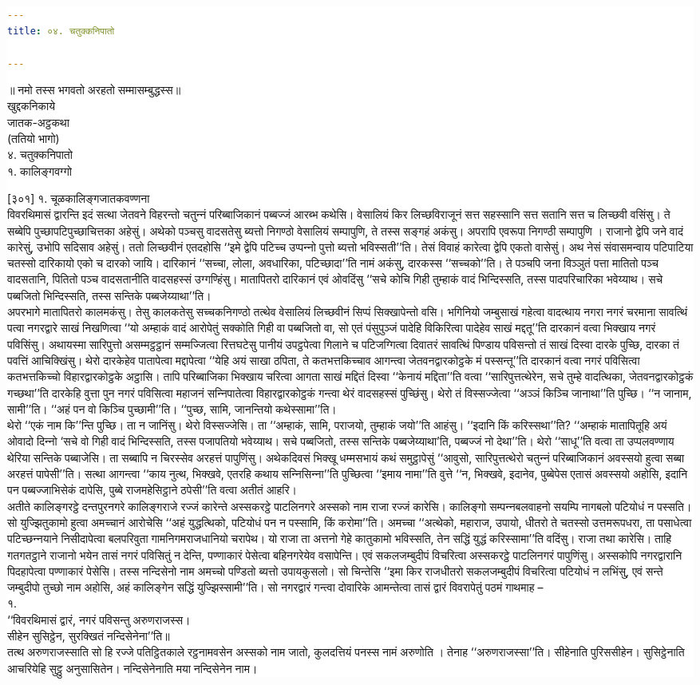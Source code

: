 ```yaml
---
title: ०४. चतुक्‍कनिपातो

---
```

॥ नमो तस्स भगवतो अरहतो सम्मासम्बुद्धस्स॥  
खुद्दकनिकाये  
जातक-अट्ठकथा  
(ततियो भागो)  
४. चतुक्‍कनिपातो  
१. कालिङ्गवग्गो  
  
[३०१] १. चूळकालिङ्गजातकवण्णना  
विवरथिमासं द्वारन्ति इदं सत्था जेतवने विहरन्तो चतुन्‍नं परिब्बाजिकानं पब्बज्‍जं आरब्भ कथेसि। वेसालियं किर लिच्छविराजूनं सत्त सहस्सानि सत्त सतानि सत्त च लिच्छवी वसिंसु। ते सब्बेपि पुच्छापटिपुच्छाचित्तका अहेसुं। अथेको पञ्‍चसु वादसतेसु ब्यत्तो निगण्ठो वेसालियं सम्पापुणि, ते तस्स सङ्गहं अकंसु। अपरापि एवरूपा निगण्ठी सम्पापुणि । राजानो द्वेपि जने वादं कारेसुं, उभोपि सदिसाव अहेसुं। ततो लिच्छवीनं एतदहोसि ‘‘इमे द्वेपि पटिच्‍च उप्पन्‍नो पुत्तो ब्यत्तो भविस्सती’’ति। तेसं विवाहं कारेत्वा द्वेपि एकतो वासेसुं। अथ नेसं संवासमन्वाय पटिपाटिया चतस्सो दारिकायो एको च दारको जायि। दारिकानं ‘‘सच्‍चा, लोला, अवधारिका, पटिच्छादा’’ति नामं अकंसु, दारकस्स ‘‘सच्‍चको’’ति। ते पञ्‍चपि जना विञ्‍ञुतं पत्ता मातितो पञ्‍च वादसतानि, पितितो पञ्‍च वादसतानीति वादसहस्सं उग्गण्हिंसु। मातापितरो दारिकानं एवं ओवदिंसु ‘‘सचे कोचि गिही तुम्हाकं वादं भिन्दिस्सति, तस्स पादपरिचारिका भवेय्याथ। सचे पब्बजितो भिन्दिस्सति, तस्स सन्तिके पब्बजेय्याथा’’ति।  
अपरभागे मातापितरो कालमकंसु। तेसु कालकतेसु सच्‍चकनिगण्ठो तत्थेव वेसालियं लिच्छवीनं सिप्पं सिक्खापेन्तो वसि। भगिनियो जम्बुसाखं गहेत्वा वादत्थाय नगरा नगरं चरमाना सावत्थिं पत्वा नगरद्वारे साखं निखणित्वा ‘‘यो अम्हाकं वादं आरोपेतुं सक्‍कोति गिही वा पब्बजितो वा, सो एतं पंसुपुञ्‍जं पादेहि विकिरित्वा पादेहेव साखं मद्दतू’’ति दारकानं वत्वा भिक्खाय नगरं पविसिंसु। अथायस्मा सारिपुत्तो असम्मट्ठट्ठानं सम्मज्‍जित्वा रित्तघटेसु पानीयं उपट्ठपेत्वा गिलाने च पटिजग्गित्वा दिवातरं सावत्थिं पिण्डाय पविसन्तो तं साखं दिस्वा दारके पुच्छि, दारका तं पवत्तिं आचिक्खिंसु। थेरो दारकेहेव पातापेत्वा मद्दापेत्वा ‘‘येहि अयं साखा ठपिता, ते कतभत्तकिच्‍चाव आगन्त्वा जेतवनद्वारकोट्ठके मं पस्सन्तू’’ति दारकानं वत्वा नगरं पविसित्वा कतभत्तकिच्‍चो विहारद्वारकोट्ठके अट्ठासि। तापि परिब्बाजिका भिक्खाय चरित्वा आगता साखं मद्दितं दिस्वा ‘‘केनायं मद्दिता’’ति वत्वा ‘‘सारिपुत्तत्थेरेन, सचे तुम्हे वादत्थिका, जेतवनद्वारकोट्ठकं गच्छथा’’ति दारकेहि वुत्ता पुन नगरं पविसित्वा महाजनं सन्‍निपातेत्वा विहारद्वारकोट्ठकं गन्त्वा थेरं वादसहस्सं पुच्छिंसु। थेरो तं विस्सज्‍जेत्वा ‘‘अञ्‍ञं किञ्‍चि जानाथा’’ति पुच्छि। ‘‘न जानाम, सामी’’ति। ‘‘अहं पन वो किञ्‍चि पुच्छामी’’ति। ‘‘पुच्छ, सामि, जानन्तियो कथेस्सामा’’ति।  
थेरो ‘‘एकं नाम कि’’न्ति पुच्छि। ता न जानिंसु। थेरो विस्सज्‍जेसि। ता ‘‘अम्हाकं, सामि, पराजयो, तुम्हाकं जयो’’ति आहंसु। ‘‘इदानि किं करिस्सथा’’ति? ‘‘अम्हाकं मातापितूहि अयं ओवादो दिन्‍नो ‘सचे वो गिही वादं भिन्दिस्सति, तस्स पजापतियो भवेय्याथ। सचे पब्बजितो, तस्स सन्तिके पब्बजेय्याथा’ति, पब्बज्‍जं नो देथा’’ति। थेरो ‘‘साधू’’ति वत्वा ता उप्पलवण्णाय थेरिया सन्तिके पब्बाजेसि। ता सब्बापि न चिरस्सेव अरहत्तं पापुणिंसु। अथेकदिवसं भिक्खू धम्मसभायं कथं समुट्ठापेसुं ‘‘आवुसो, सारिपुत्तत्थेरो चतुन्‍नं परिब्बाजिकानं अवस्सयो हुत्वा सब्बा अरहत्तं पापेसी’’ति। सत्था आगन्त्वा ‘‘काय नुत्थ, भिक्खवे, एतरहि कथाय सन्‍निसिन्‍ना’’ति पुच्छित्वा ‘‘इमाय नामा’’ति वुत्ते ‘‘न, भिक्खवे, इदानेव, पुब्बेपेस एतासं अवस्सयो अहोसि, इदानि पन पब्बज्‍जाभिसेकं दापेसि, पुब्बे राजमहेसिट्ठाने ठपेसी’’ति वत्वा अतीतं आहरि।  
अतीते कालिङ्गरट्ठे दन्तपुरनगरे कालिङ्गराजे रज्‍जं कारेन्ते अस्सकरट्ठे पाटलिनगरे अस्सको नाम राजा रज्‍जं कारेसि। कालिङ्गो सम्पन्‍नबलवाहनो सयम्पि नागबलो पटियोधं न पस्सति। सो युज्झितुकामो हुत्वा अमच्‍चानं आरोचेसि ‘‘अहं युद्धत्थिको, पटियोधं पन न पस्सामि, किं करोमा’’ति। अमच्‍चा ‘‘अत्थेको, महाराज, उपायो, धीतरो ते चतस्सो उत्तमरूपधरा, ता पसाधेत्वा पटिच्छन्‍नयाने निसीदापेत्वा बलपरिवुता गामनिगमराजधानियो चरापेथ। यो राजा ता अत्तनो गेहे कातुकामो भविस्सति, तेन सद्धिं युद्धं करिस्सामा’’ति वदिंसु। राजा तथा कारेसि। ताहि गतगतट्ठाने राजानो भयेन तासं नगरं पविसितुं न देन्ति, पण्णाकारं पेसेत्वा बहिनगरेयेव वसापेन्ति। एवं सकलजम्बुदीपं विचरित्वा अस्सकरट्ठे पाटलिनगरं पापुणिंसु। अस्सकोपि नगरद्वारानि पिदहापेत्वा पण्णाकारं पेसेसि। तस्स नन्दिसेनो नाम अमच्‍चो पण्डितो ब्यत्तो उपायकुसलो। सो चिन्तेसि ‘‘इमा किर राजधीतरो सकलजम्बुदीपं विचरित्वा पटियोधं न लभिंसु, एवं सन्ते जम्बुदीपो तुच्छो नाम अहोसि, अहं कालिङ्गेन सद्धिं युज्झिस्सामी’’ति। सो नगरद्वारं गन्त्वा दोवारिके आमन्तेत्वा तासं द्वारं विवरापेतुं पठमं गाथमाह –  
१.  
‘‘विवरथिमासं द्वारं, नगरं पविसन्तु अरुणराजस्स।  
सीहेन सुसिट्ठेन, सुरक्खितं नन्दिसेनेना’’ति॥  
तत्थ अरुणराजस्साति सो हि रज्‍जे पतिट्ठितकाले रट्ठनामवसेन अस्सको नाम जातो, कुलदत्तियं पनस्स नामं अरुणोति । तेनाह ‘‘अरुणराजस्सा’’ति। सीहेनाति पुरिससीहेन। सुसिट्ठेनाति आचरियेहि सुट्ठु अनुसासितेन। नन्दिसेनेनाति मया नन्दिसेनेन नाम।  